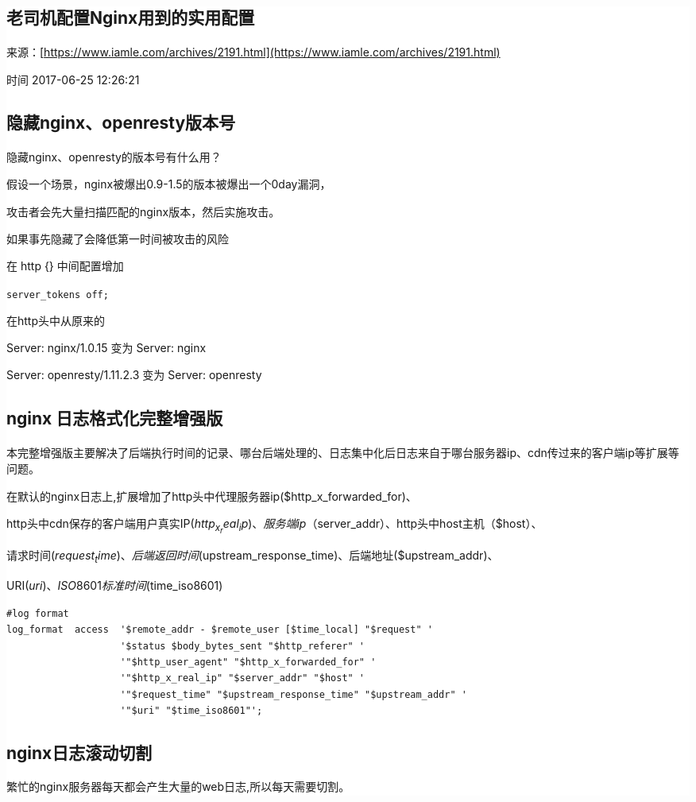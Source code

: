## 老司机配置Nginx用到的实用配置

来源：[https://www.iamle.com/archives/2191.html](https://www.iamle.com/archives/2191.html)

时间 2017-06-25 12:26:21



## 隐藏nginx、openresty版本号


隐藏nginx、openresty的版本号有什么用？

假设一个场景，nginx被爆出0.9-1.5的版本被爆出一个0day漏洞，

攻击者会先大量扫描匹配的nginx版本，然后实施攻击。

如果事先隐藏了会降低第一时间被攻击的风险

在 http {} 中间配置增加

```nginx
server_tokens off;
```


在http头中从原来的

Server: nginx/1.0.15 变为 Server: nginx

Server: openresty/1.11.2.3 变为 Server: openresty

  
## nginx 日志格式化完整增强版

本完整增强版主要解决了后端执行时间的记录、哪台后端处理的、日志集中化后日志来自于哪台服务器ip、cdn传过来的客户端ip等扩展等问题。


在默认的nginx日志上,扩展增加了http头中代理服务器ip($http_x_forwarded_for)、

http头中cdn保存的客户端用户真实IP($http_x_real_ip)、服务端ip（$server_addr）、http头中host主机（$host）、

请求时间($request_time)、后端返回时间($upstream_response_time)、后端地址($upstream_addr)、

URI($uri)、ISO 8601标准时间($time_iso8601)

```nginx
#log format
log_format  access  '$remote_addr - $remote_user [$time_local] "$request" '
                    '$status $body_bytes_sent "$http_referer" '
                    '"$http_user_agent" "$http_x_forwarded_for" '
                    '"$http_x_real_ip" "$server_addr" "$host" '
                    '"$request_time" "$upstream_response_time" "$upstream_addr" '
                    '"$uri" "$time_iso8601"';
```


## nginx日志滚动切割


繁忙的nginx服务器每天都会产生大量的web日志,所以每天需要切割。


[0]: https://www.nginx.com/blog/supporting-http2-google-chrome-users/
[1]: https://mozilla.github.io/server-side-tls/ssl-config-generator/